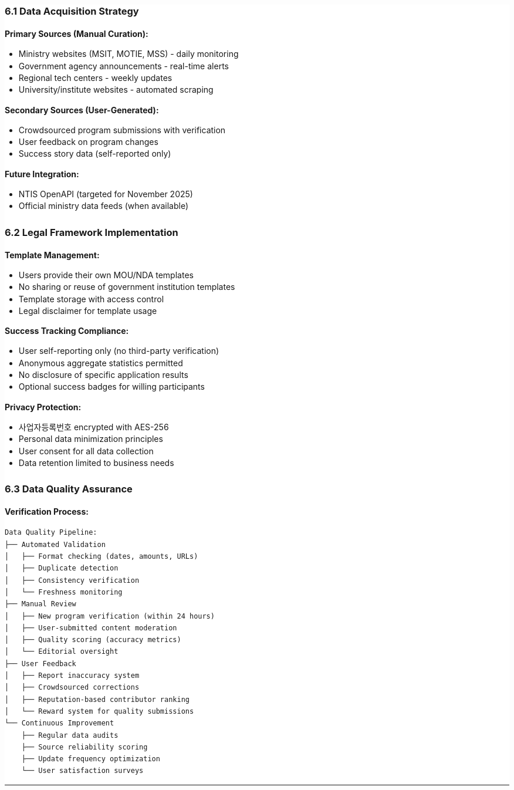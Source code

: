 ### 6.1 Data Acquisition Strategy

**Primary Sources (Manual Curation):**
- Ministry websites (MSIT, MOTIE, MSS) - daily monitoring
- Government agency announcements - real-time alerts
- Regional tech centers - weekly updates
- University/institute websites - automated scraping

**Secondary Sources (User-Generated):**
- Crowdsourced program submissions with verification
- User feedback on program changes
- Success story data (self-reported only)

**Future Integration:**
- NTIS OpenAPI (targeted for November 2025)
- Official ministry data feeds (when available)

### 6.2 Legal Framework Implementation

**Template Management:**
- Users provide their own MOU/NDA templates
- No sharing or reuse of government institution templates
- Template storage with access control
- Legal disclaimer for template usage

**Success Tracking Compliance:**
- User self-reporting only (no third-party verification)
- Anonymous aggregate statistics permitted
- No disclosure of specific application results
- Optional success badges for willing participants

**Privacy Protection:**
- 사업자등록번호 encrypted with AES-256
- Personal data minimization principles
- User consent for all data collection
- Data retention limited to business needs

### 6.3 Data Quality Assurance

**Verification Process:**
```
Data Quality Pipeline:
├── Automated Validation
│   ├── Format checking (dates, amounts, URLs)
│   ├── Duplicate detection
│   ├── Consistency verification
│   └── Freshness monitoring
├── Manual Review
│   ├── New program verification (within 24 hours)
│   ├── User-submitted content moderation
│   ├── Quality scoring (accuracy metrics)
│   └── Editorial oversight
├── User Feedback
│   ├── Report inaccuracy system
│   ├── Crowdsourced corrections
│   ├── Reputation-based contributor ranking
│   └── Reward system for quality submissions
└── Continuous Improvement
    ├── Regular data audits
    ├── Source reliability scoring
    ├── Update frequency optimization
    └── User satisfaction surveys
```

---